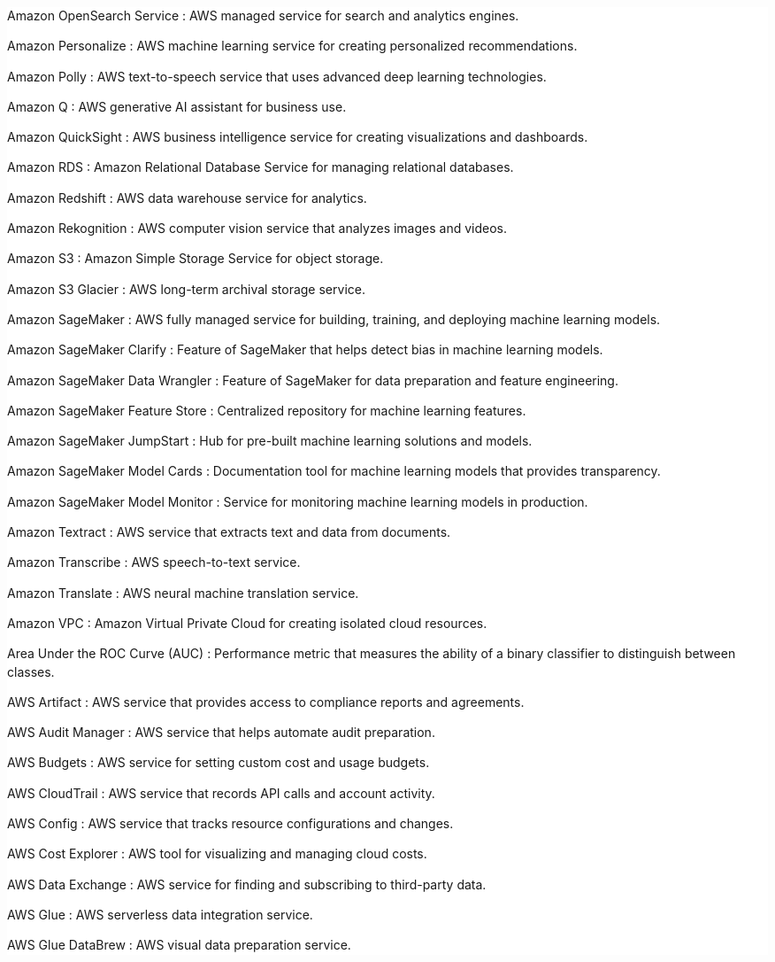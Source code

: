 Amazon OpenSearch Service : AWS managed service for search and analytics engines.

Amazon Personalize : AWS machine learning service for creating personalized recommendations.

Amazon Polly : AWS text-to-speech service that uses advanced deep learning technologies.

Amazon Q : AWS generative AI assistant for business use.

Amazon QuickSight : AWS business intelligence service for creating visualizations and dashboards.

Amazon RDS : Amazon Relational Database Service for managing relational databases.

Amazon Redshift : AWS data warehouse service for analytics.

Amazon Rekognition : AWS computer vision service that analyzes images and videos.

Amazon S3 : Amazon Simple Storage Service for object storage.

Amazon S3 Glacier : AWS long-term archival storage service.

Amazon SageMaker : AWS fully managed service for building, training, and deploying machine learning models.

Amazon SageMaker Clarify : Feature of SageMaker that helps detect bias in machine learning models.

Amazon SageMaker Data Wrangler : Feature of SageMaker for data preparation and feature engineering.

Amazon SageMaker Feature Store : Centralized repository for machine learning features.

Amazon SageMaker JumpStart : Hub for pre-built machine learning solutions and models.

Amazon SageMaker Model Cards : Documentation tool for machine learning models that provides transparency.

Amazon SageMaker Model Monitor : Service for monitoring machine learning models in production.

Amazon Textract : AWS service that extracts text and data from documents.

Amazon Transcribe : AWS speech-to-text service.

Amazon Translate : AWS neural machine translation service.

Amazon VPC : Amazon Virtual Private Cloud for creating isolated cloud resources.

Area Under the ROC Curve (AUC) : Performance metric that measures the ability of a binary classifier to distinguish between classes.

AWS Artifact : AWS service that provides access to compliance reports and agreements.

AWS Audit Manager : AWS service that helps automate audit preparation.

AWS Budgets : AWS service for setting custom cost and usage budgets.

AWS CloudTrail : AWS service that records API calls and account activity.

AWS Config : AWS service that tracks resource configurations and changes.

AWS Cost Explorer : AWS tool for visualizing and managing cloud costs.

AWS Data Exchange : AWS service for finding and subscribing to third-party data.

AWS Glue : AWS serverless data integration service.

AWS Glue DataBrew : AWS visual data preparation service.
